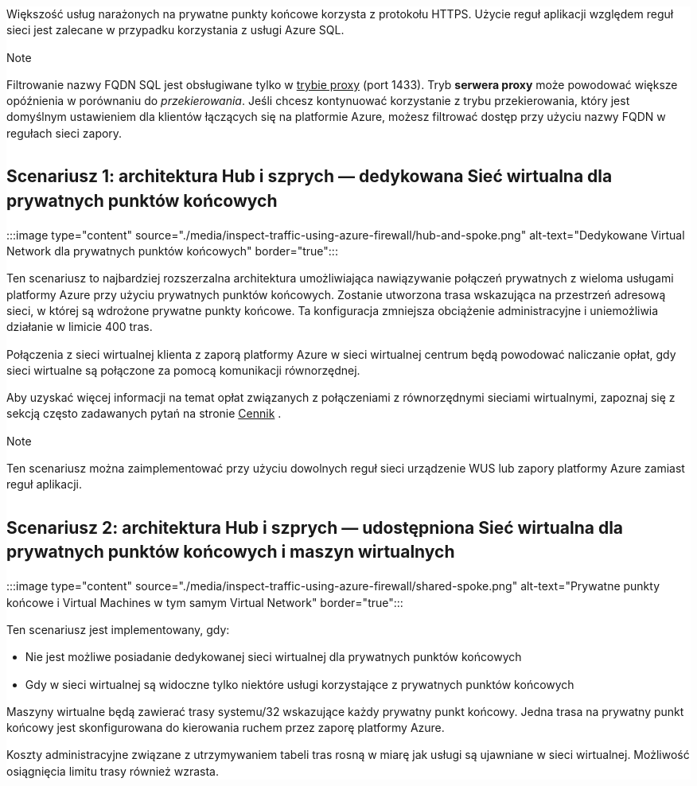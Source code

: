 Większość usług narażonych na prywatne punkty końcowe korzysta z protokołu HTTPS. Użycie reguł aplikacji względem reguł sieci jest zalecane w przypadku korzystania z usługi Azure SQL.

> [!NOTE]
> Filtrowanie nazwy FQDN SQL jest obsługiwane tylko w [trybie proxy](../azure-sql/database/connectivity-architecture.md#connection-policy) (port 1433). Tryb **serwera proxy** może powodować większe opóźnienia w porównaniu do *przekierowania*. Jeśli chcesz kontynuować korzystanie z trybu przekierowania, który jest domyślnym ustawieniem dla klientów łączących się na platformie Azure, możesz filtrować dostęp przy użyciu nazwy FQDN w regułach sieci zapory.

## <a name="scenario-1-hub-and-spoke-architecture---dedicated-virtual-network-for-private-endpoints"></a>Scenariusz 1: architektura Hub i szprych — dedykowana Sieć wirtualna dla prywatnych punktów końcowych

:::image type="content" source="./media/inspect-traffic-using-azure-firewall/hub-and-spoke.png" alt-text="Dedykowane Virtual Network dla prywatnych punktów końcowych" border="true":::

Ten scenariusz to najbardziej rozszerzalna architektura umożliwiająca nawiązywanie połączeń prywatnych z wieloma usługami platformy Azure przy użyciu prywatnych punktów końcowych. Zostanie utworzona trasa wskazująca na przestrzeń adresową sieci, w której są wdrożone prywatne punkty końcowe. Ta konfiguracja zmniejsza obciążenie administracyjne i uniemożliwia działanie w limicie 400 tras.

Połączenia z sieci wirtualnej klienta z zaporą platformy Azure w sieci wirtualnej centrum będą powodować naliczanie opłat, gdy sieci wirtualne są połączone za pomocą komunikacji równorzędnej.

Aby uzyskać więcej informacji na temat opłat związanych z połączeniami z równorzędnymi sieciami wirtualnymi, zapoznaj się z sekcją często zadawanych pytań na stronie [Cennik](https://azure.microsoft.com/pricing/details/private-link/) .

>[!NOTE]
> Ten scenariusz można zaimplementować przy użyciu dowolnych reguł sieci urządzenie WUS lub zapory platformy Azure zamiast reguł aplikacji.

## <a name="scenario-2-hub-and-spoke-architecture---shared-virtual-network-for-private-endpoints-and-virtual-machines"></a>Scenariusz 2: architektura Hub i szprych — udostępniona Sieć wirtualna dla prywatnych punktów końcowych i maszyn wirtualnych

:::image type="content" source="./media/inspect-traffic-using-azure-firewall/shared-spoke.png" alt-text="Prywatne punkty końcowe i Virtual Machines w tym samym Virtual Network" border="true":::

Ten scenariusz jest implementowany, gdy:

* Nie jest możliwe posiadanie dedykowanej sieci wirtualnej dla prywatnych punktów końcowych

* Gdy w sieci wirtualnej są widoczne tylko niektóre usługi korzystające z prywatnych punktów końcowych

Maszyny wirtualne będą zawierać trasy systemu/32 wskazujące każdy prywatny punkt końcowy. Jedna trasa na prywatny punkt końcowy jest skonfigurowana do kierowania ruchem przez zaporę platformy Azure. 

Koszty administracyjne związane z utrzymywaniem tabeli tras rosną w miarę jak usługi są ujawniane w sieci wirtualnej. Możliwość osiągnięcia limitu trasy również wzrasta.
